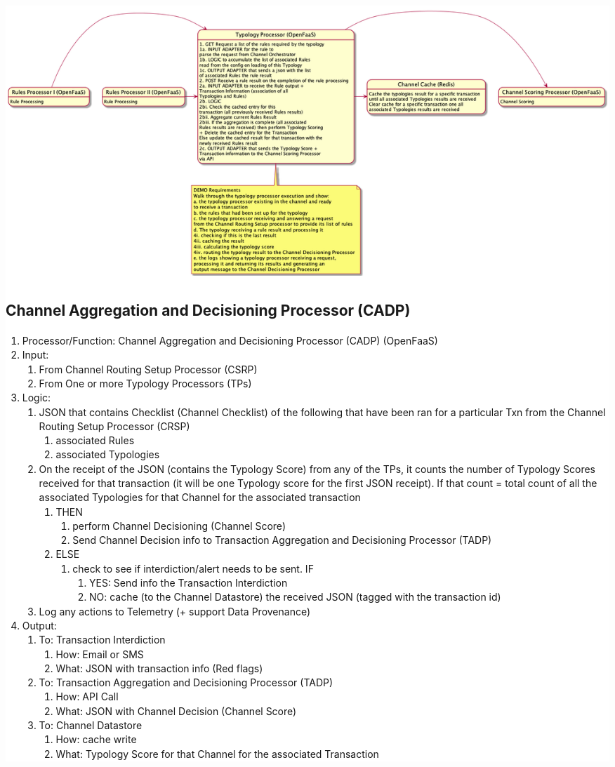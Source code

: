 ![](../../images/TypologyProcessor.png)

## Channel Aggregation and Decisioning Processor (CADP)

1. Processor/Function: Channel Aggregation and Decisioning Processor (CADP) (OpenFaaS)
2. Input:
    1. From Channel Routing Setup Processor (CSRP)
    2. From One or more Typology Processors (TPs)
3. Logic:
    1. JSON that contains Checklist (Channel Checklist) of the following that have been ran for a particular Txn from the Channel Routing Setup Processor (CRSP)
        1. associated Rules
        2. associated Typologies
    2. On the receipt of the JSON (contains the Typology Score) from any of the TPs, it counts the number of Typology Scores received for that transaction (it will be one Typology score for the first JSON receipt). If that count = total count of all the associated Typologies for that Channel for the associated transaction
        1. THEN
            1. perform Channel Decisioning (Channel Score)
            2. Send Channel Decision info to Transaction Aggregation and Decisioning Processor (TADP)
        2. ELSE
            1. check to see if interdiction/alert needs to be sent. IF
                1. YES: Send info the Transaction Interdiction
                2. NO: cache (to the Channel Datastore) the received JSON (tagged with the transaction id)
    3. Log any actions to Telemetry (+ support Data Provenance)
4. Output:
    1. To: Transaction Interdiction
        1. How: Email or SMS
        2. What: JSON with transaction info (Red flags)
    2. To: Transaction Aggregation and Decisioning Processor (TADP)
        1. How: API Call
        2. What: JSON with Channel Decision (Channel Score)
    3. To: Channel Datastore
        1. How: cache write
        2. What: Typology Score for that Channel for the associated Transaction
